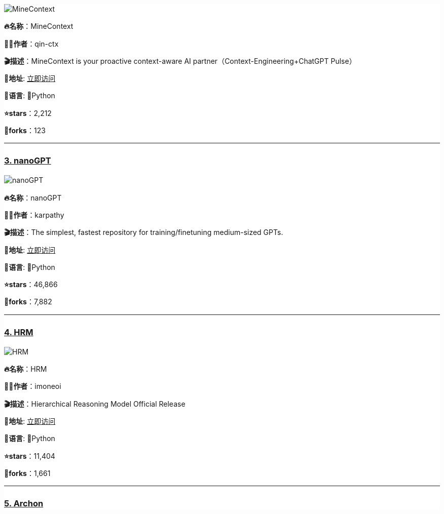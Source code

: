 ![MineContext](https://s0.wp.com/mshots/v1/https://github.com//volcengine/MineContext?w=600&h=450) 

**🔥名称**：MineContext 

**🧑‍💻作者**：qin-ctx 

**🎬描述**：MineContext is your proactive context-aware AI partner（Context-Engineering+ChatGPT Pulse） 

**🔗地址**: [立即访问](https://github.com//volcengine/MineContext) 

**👀语言**: 🔺Python 

**⭐stars**：2,212 

**📍forks**：123 

--- 

### [3. nanoGPT](https://github.com//karpathy/nanoGPT) 

![nanoGPT](https://s0.wp.com/mshots/v1/https://github.com//karpathy/nanoGPT?w=600&h=450) 

**🔥名称**：nanoGPT 

**🧑‍💻作者**：karpathy 

**🎬描述**：The simplest, fastest repository for training/finetuning medium-sized GPTs. 

**🔗地址**: [立即访问](https://github.com//karpathy/nanoGPT) 

**👀语言**: 🔺Python 

**⭐stars**：46,866 

**📍forks**：7,882 

--- 

### [4. HRM](https://github.com//sapientinc/HRM) 

![HRM](https://s0.wp.com/mshots/v1/https://github.com//sapientinc/HRM?w=600&h=450) 

**🔥名称**：HRM 

**🧑‍💻作者**：imoneoi 

**🎬描述**：Hierarchical Reasoning Model Official Release 

**🔗地址**: [立即访问](https://github.com//sapientinc/HRM) 

**👀语言**: 🔺Python 

**⭐stars**：11,404 

**📍forks**：1,661 

--- 

### [5. Archon](https://github.com//coleam00/Archon) 
